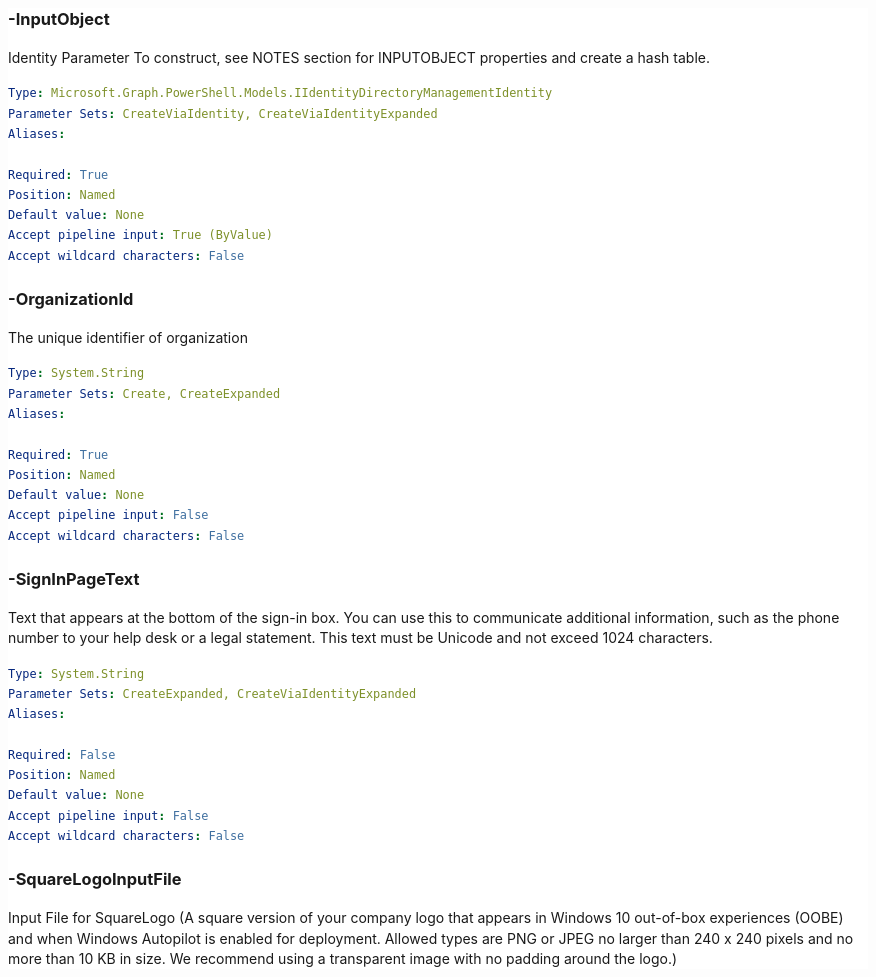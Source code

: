 ### -InputObject
Identity Parameter
To construct, see NOTES section for INPUTOBJECT properties and create a hash table.

```yaml
Type: Microsoft.Graph.PowerShell.Models.IIdentityDirectoryManagementIdentity
Parameter Sets: CreateViaIdentity, CreateViaIdentityExpanded
Aliases:

Required: True
Position: Named
Default value: None
Accept pipeline input: True (ByValue)
Accept wildcard characters: False
```

### -OrganizationId
The unique identifier of organization

```yaml
Type: System.String
Parameter Sets: Create, CreateExpanded
Aliases:

Required: True
Position: Named
Default value: None
Accept pipeline input: False
Accept wildcard characters: False
```

### -SignInPageText
Text that appears at the bottom of the sign-in box.
You can use this to communicate additional information, such as the phone number to your help desk or a legal statement.
This text must be Unicode and not exceed 1024 characters.

```yaml
Type: System.String
Parameter Sets: CreateExpanded, CreateViaIdentityExpanded
Aliases:

Required: False
Position: Named
Default value: None
Accept pipeline input: False
Accept wildcard characters: False
```

### -SquareLogoInputFile
Input File for SquareLogo (A square version of your company logo that appears in Windows 10 out-of-box experiences (OOBE) and when Windows Autopilot is enabled for deployment.
Allowed types are PNG or JPEG no larger than 240 x 240 pixels and no more than 10 KB in size.
We recommend using a transparent image with no padding around the logo.)
